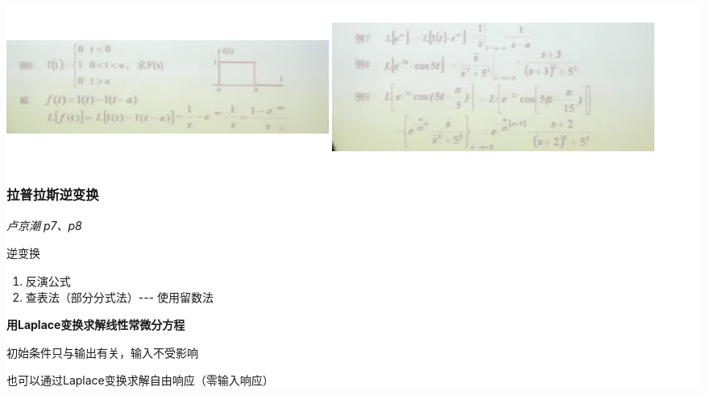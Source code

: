 <img src="Pics/Laplace/Laplace016.png" width = "400" height = "200" alt="图片名称" align=center />

<img src="Pics/Laplace/Laplace018.png" width = "400" height = "200" alt="图片名称" align=center />

### 拉普拉斯逆变换

*卢京潮 p7、p8*

逆变换
1. 反演公式
2. 查表法（部分分式法）--- 使用留数法

**用Laplace变换求解线性常微分方程**

初始条件只与输出有关，输入不受影响

也可以通过Laplace变换求解自由响应（零输入响应）
